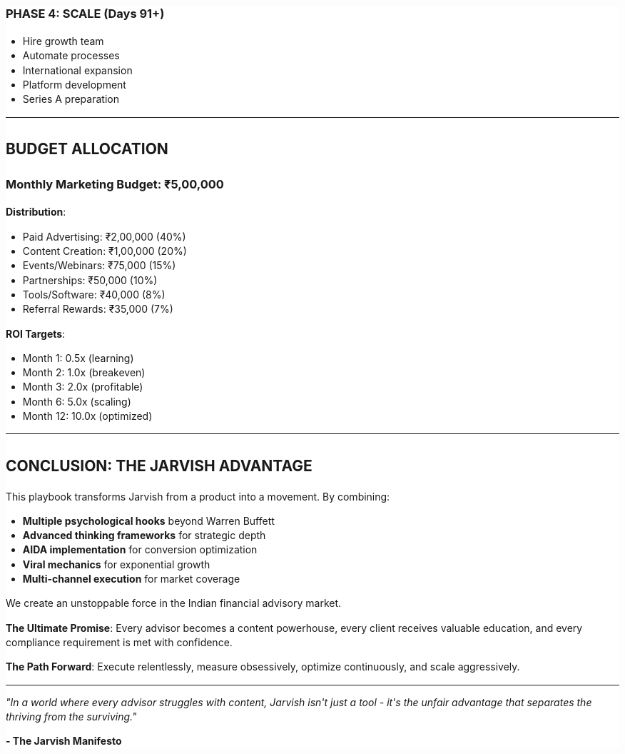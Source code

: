 ### PHASE 4: SCALE (Days 91+)
- Hire growth team
- Automate processes
- International expansion
- Platform development
- Series A preparation

---

## BUDGET ALLOCATION

### Monthly Marketing Budget: ₹5,00,000

**Distribution**:
- Paid Advertising: ₹2,00,000 (40%)
- Content Creation: ₹1,00,000 (20%)
- Events/Webinars: ₹75,000 (15%)
- Partnerships: ₹50,000 (10%)
- Tools/Software: ₹40,000 (8%)
- Referral Rewards: ₹35,000 (7%)

**ROI Targets**:
- Month 1: 0.5x (learning)
- Month 2: 1.0x (breakeven)
- Month 3: 2.0x (profitable)
- Month 6: 5.0x (scaling)
- Month 12: 10.0x (optimized)

---

## CONCLUSION: THE JARVISH ADVANTAGE

This playbook transforms Jarvish from a product into a movement. By combining:
- **Multiple psychological hooks** beyond Warren Buffett
- **Advanced thinking frameworks** for strategic depth
- **AIDA implementation** for conversion optimization
- **Viral mechanics** for exponential growth
- **Multi-channel execution** for market coverage

We create an unstoppable force in the Indian financial advisory market.

**The Ultimate Promise**: Every advisor becomes a content powerhouse, every client receives valuable education, and every compliance requirement is met with confidence.

**The Path Forward**: Execute relentlessly, measure obsessively, optimize continuously, and scale aggressively.

---

*"In a world where every advisor struggles with content, Jarvish isn't just a tool - it's the unfair advantage that separates the thriving from the surviving."*

**- The Jarvish Manifesto**
